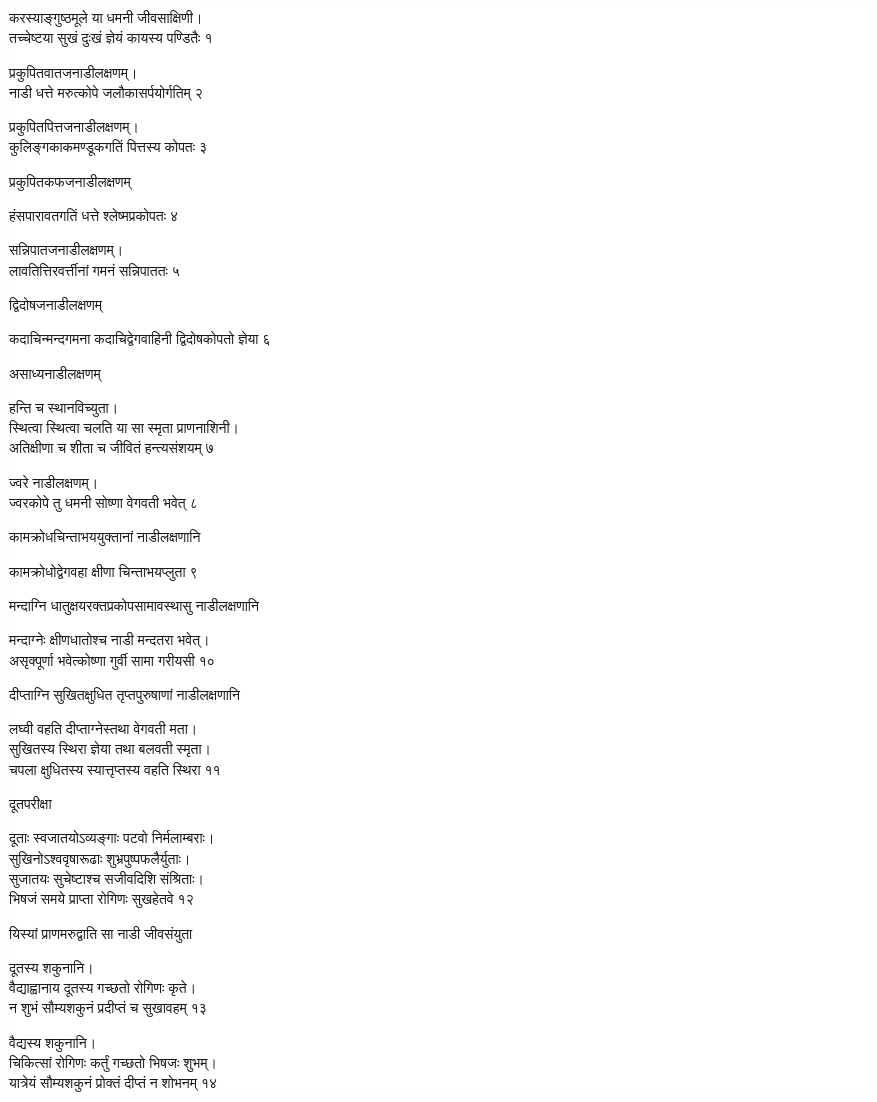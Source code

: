 करस्याङ्गुष्ठमूले या धमनी जीवसाक्षिणी।  
तच्चेष्टया सुखं दुःखं ज्ञेयं कायस्य पण्डितैः १

प्रकुपितवातजनाडीलक्षणम्।  
नाडी धत्ते मरुत्कोपे जलौकासर्पयोर्गतिम् २

प्रकुपितपित्तजनाडीलक्षणम्।  
कुलिङ्गकाकमण्डूकगतिं पित्तस्य कोपतः ३

प्रकुपितकफजनाडीलक्षणम्

हंसपारावतगतिं धत्ते श्लेष्मप्रकोपतः ४

सन्निपातजनाडीलक्षणम्।  
लावतित्तिरवर्त्तीनां गमनं सन्निपाततः ५

द्विदोषजनाडीलक्षणम्

कदाचिन्मन्दगमना कदाचिद्वेगवाहिनी द्विदोषकोपतो ज्ञेया ६

असाध्यनाडीलक्षणम्

हन्ति च स्थानविच्युता।  
स्थित्वा स्थित्वा चलति या सा स्मृता प्राणनाशिनी।  
अतिक्षीणा च शीता च जीवितं हन्त्यसंशयम् ७

ज्वरे नाडीलक्षणम्।  
ज्वरकोपे तु धमनी सोष्णा वेगवती भवेत् ८

कामक्रोधचिन्ताभययुक्तानां नाडीलक्षणानि

कामक्रोधोद्वेगवहा क्षीणा चिन्ताभयप्लुता ९

मन्दाग्नि धातुक्षयरक्तप्रकोपसामावस्थासु नाडीलक्षणानि

मन्दाग्नेः क्षीणधातोश्च नाडी मन्दतरा भवेत्।  
असृक्पूर्णा भवेत्कोष्णा गुर्वी सामा गरीयसी १०

दीप्ताग्नि सुखितक्षुधित तृप्तपुरुषाणां नाडीलक्षणानि

लघ्वी वहति दीप्ताग्नेस्तथा वेगवती मता।  
सुखितस्य स्थिरा ज्ञेया तथा बलवती स्मृता।  
चपला क्षुधितस्य स्यात्तृप्तस्य वहति स्थिरा ११

दूतपरीक्षा

दूताः स्वजातयोऽव्यङ्गाः पटवो निर्मलाम्बराः।  
सुखिनोऽश्ववृषारूढाः शुभ्रपुष्पफलैर्युताः।  
सुजातयः सुचेष्टाश्च सजीवदिशि संश्रिताः।  
भिषजं समये प्राप्ता रोगिणः सुखहेतवे १२

यिस्यां प्राणमरुद्वाति सा नाडी जीवसंयुता

दूतस्य शकुनानि।  
वैद्याह्वानाय दूतस्य गच्छतो रोगिणः कृते।  
न शुभं सौम्यशकुनं प्रदीप्तं च सुखावहम् १३

वैद्यस्य शकुनानि।  
चिकित्सां रोगिणः कर्तुं गच्छतो भिषजः शुभम्।  
यात्रेयं सौम्यशकुनं प्रोक्तं दीप्तं न शोभनम् १४
